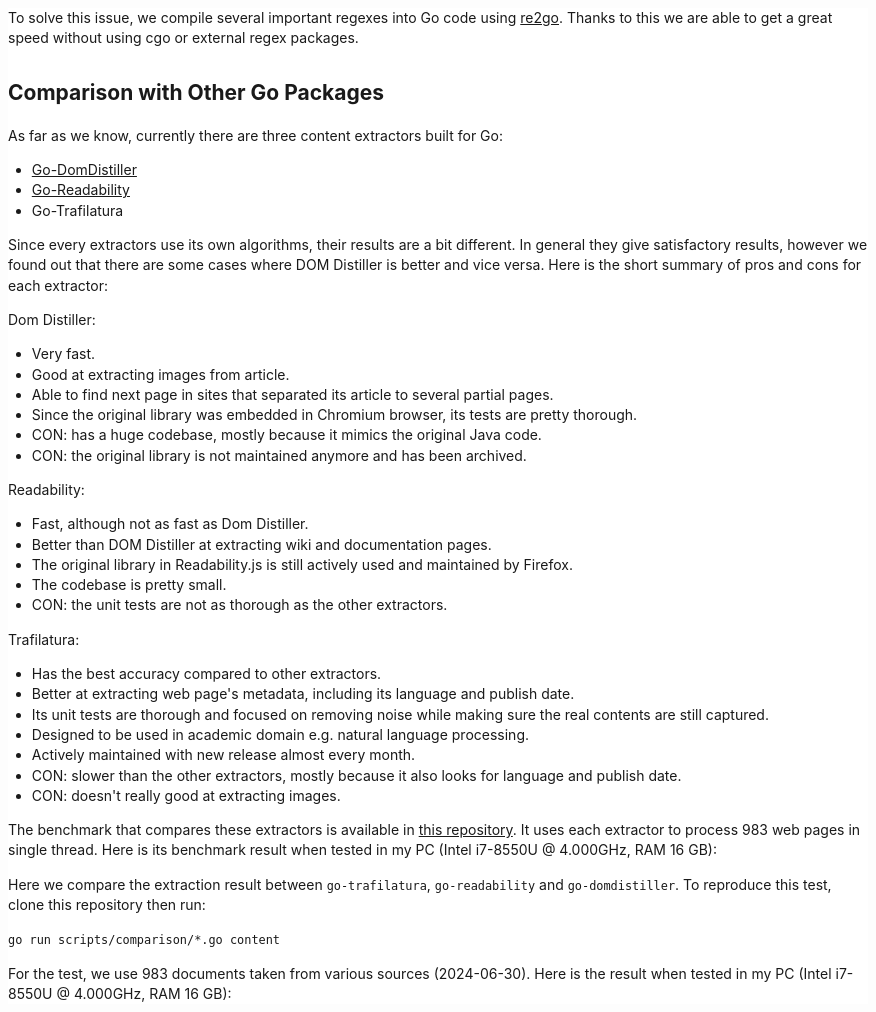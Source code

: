 To solve this issue, we compile several important regexes into Go code using [re2go]. Thanks to this we are able to get a great speed without using cgo or external regex packages.

## Comparison with Other Go Packages

As far as we know, currently there are three content extractors built for Go:

- [Go-DomDistiller][dom-distiller]
- [Go-Readability][readability]
- Go-Trafilatura

Since every extractors use its own algorithms, their results are a bit different. In general they give satisfactory results, however we found out that there are some cases where DOM Distiller is better and vice versa. Here is the short summary of pros and cons for each extractor:

Dom Distiller:

- Very fast.
- Good at extracting images from article.
- Able to find next page in sites that separated its article to several partial pages.
- Since the original library was embedded in Chromium browser, its tests are pretty thorough.
- CON: has a huge codebase, mostly because it mimics the original Java code.
- CON: the original library is not maintained anymore and has been archived.

Readability:

- Fast, although not as fast as Dom Distiller.
- Better than DOM Distiller at extracting wiki and documentation pages.
- The original library in Readability.js is still actively used and maintained by Firefox.
- The codebase is pretty small.
- CON: the unit tests are not as thorough as the other extractors.

Trafilatura:

- Has the best accuracy compared to other extractors.
- Better at extracting web page's metadata, including its language and publish date.
- Its unit tests are thorough and focused on removing noise while making sure the real contents are still captured.
- Designed to be used in academic domain e.g. natural language processing.
- Actively maintained with new release almost every month.
- CON: slower than the other extractors, mostly because it also looks for language and publish date.
- CON: doesn't really good at extracting images.

The benchmark that compares these extractors is available in [this repository][benchmark]. It uses each extractor to process 983 web pages in single thread. Here is its benchmark result when tested in my PC (Intel i7-8550U @ 4.000GHz, RAM 16 GB):

Here we compare the extraction result between `go-trafilatura`, `go-readability` and `go-domdistiller`. To reproduce this test, clone this repository then run:

```
go run scripts/comparison/*.go content
```

For the test, we use 983 documents taken from various sources (2024-06-30). Here is the result when tested in my PC (Intel i7-8550U @ 4.000GHz, RAM 16 GB):


[0]: https://github.com/adbar/trafilatura
[1]: https://github.com/adbar
[2]: https://github.com/scrapinghub/article-extraction-benchmark
[3]: https://chromium.googlesource.com/chromium/dom-distiller
[last-version]: https://github.com/adbar/trafilatura/releases/tag/v1.12.2
[last-commit]: https://github.com/adbar/trafilatura/commit/f57ef0b
[paper-1]: https://aclanthology.org/2021.acl-demo.15/
[paper-2]: https://hal.archives-ouvertes.fr/hal-02447264/document
[paper-3]: https://hal.archives-ouvertes.fr/hal-01371704v2/document
[wac-x]: https://www.sigwac.org.uk/wiki/WAC-X
[k-web]: https://www.dwds.de/d/k-web
[go-regex-slow]: https://github.com/golang/go/issues/26623
[re2go]: https://re2c.org/manual/manual_go.html
[dom-distiller]: https://github.com/markusmobius/go-domdistiller/
[readability]: https://github.com/go-shiori/go-readability
[benchmark]: https://github.com/markusmobius/content-extractor-benchmark